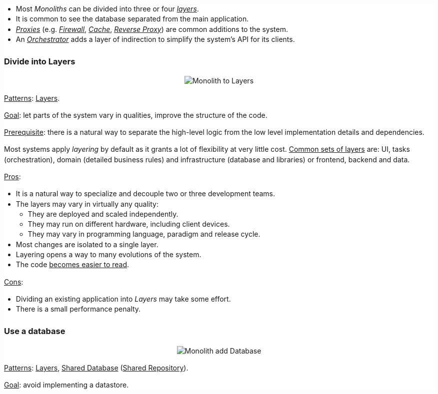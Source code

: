 - Most *Monoliths* can be divided into three or four [*layers*](<Layers>)\.
- It is common to see the database separated from the main application\.
- [*Proxies*](<Proxy>) \(e\.g\. [*Firewall*](<Proxy#firewall-api-rate-limiter-api-throttling>), [*Cache*](<Proxy#response-cache-read-through-cache-write-through-cache-write-behind-cache-cache-caching-layer-distributed-cache-replicated-cache>), [*Reverse Proxy*](<Proxy#dispatcher-reverse-proxy-ingress-controller-edge-service-microgateway>)\) are common additions to the system\.
- An [*Orchestrator*](<Orchestrator>) adds a layer of indirection to simplify the system’s API for its clients\.


### Divide into Layers

<p align="center">
<img src="img/Evolutions/Monolith/Monolith to Layers.png" alt="Monolith to Layers" width=100%/>
</p>

<ins>Patterns</ins>: [Layers](<Layers>)\.

<ins>Goal</ins>: let parts of the system vary in qualities, improve the structure of the code\.

<ins>Prerequisite</ins>: there is a natural way to separate the high\-level logic from the low level implementation details and dependencies\.

Most systems apply *layering* by default as it grants a lot of flexibility at very little cost\. [Common sets of layers](<Layers#examples>) are: UI, tasks \(orchestration\), domain \(detailed business rules\) and infrastructure \(database and libraries\) or frontend, backend and data\.

<ins>Pros</ins>:

- It is a natural way to specialize and decouple two or three development teams\.
- The layers may vary in virtually any quality:
  - They are deployed and scaled independently\.
  - They may run on different hardware, including client devices\.
  - They may vary in programming language, paradigm and release cycle\.
- Most changes are isolated to a single layer\.
- Layering opens a way to many evolutions of the system\.
- The code [becomes easier to read](<Modules and complexity>)\.


<ins>Cons</ins>: 

- Dividing an existing application into *Layers* may take some effort\.
- There is a small performance penalty\.


### Use a database

<p align="center">
<img src="img/Evolutions/Monolith/Monolith add Database.png" alt="Monolith add Database" width=100%/>
</p>

<ins>Patterns</ins>: [Layers](<Layers>), [Shared Database](<Shared Repository#shared-database-integration-database-data-domain-database-of-service-based-architecture>) \([Shared Repository](<Shared Repository>)\)\.

<ins>Goal</ins>: avoid implementing a datastore\.
